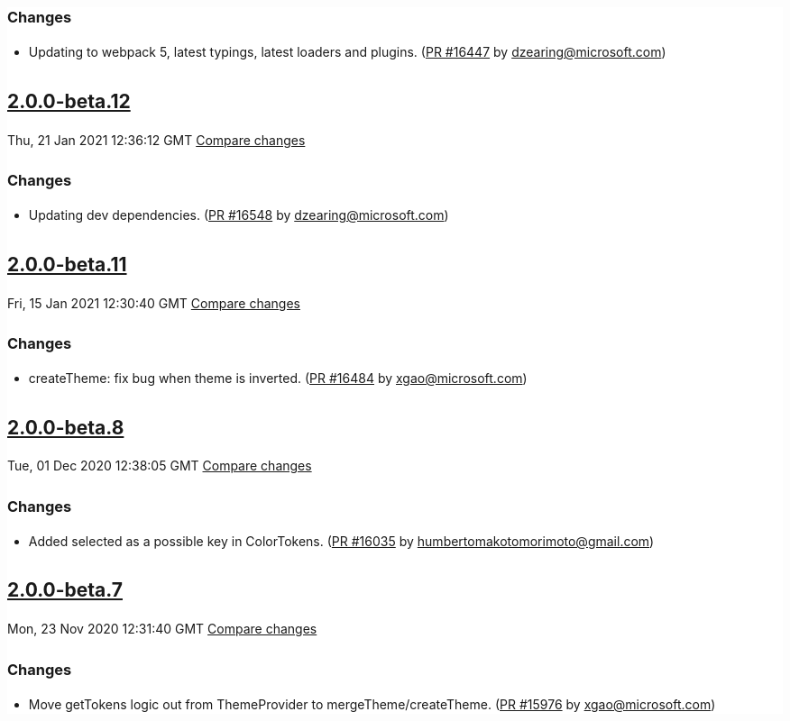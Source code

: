 ### Changes

- Updating to webpack 5, latest typings, latest loaders and plugins. ([PR #16447](https://github.com/microsoft/fluentui/pull/16447) by dzearing@microsoft.com)

## [2.0.0-beta.12](https://github.com/microsoft/fluentui/tree/@fluentui/theme_v2.0.0-beta.12)

Thu, 21 Jan 2021 12:36:12 GMT 
[Compare changes](https://github.com/microsoft/fluentui/compare/@fluentui/theme_v2.0.0-beta.11..@fluentui/theme_v2.0.0-beta.12)

### Changes

-  Updating dev dependencies. ([PR #16548](https://github.com/microsoft/fluentui/pull/16548) by dzearing@microsoft.com)

## [2.0.0-beta.11](https://github.com/microsoft/fluentui/tree/@fluentui/theme_v2.0.0-beta.11)

Fri, 15 Jan 2021 12:30:40 GMT 
[Compare changes](https://github.com/microsoft/fluentui/compare/@fluentui/theme_v2.0.0-beta.8..@fluentui/theme_v2.0.0-beta.11)

### Changes

- createTheme: fix bug when theme is inverted. ([PR #16484](https://github.com/microsoft/fluentui/pull/16484) by xgao@microsoft.com)

## [2.0.0-beta.8](https://github.com/microsoft/fluentui/tree/@fluentui/theme_v2.0.0-beta.8)

Tue, 01 Dec 2020 12:38:05 GMT 
[Compare changes](https://github.com/microsoft/fluentui/compare/@fluentui/theme_v2.0.0-beta.7..@fluentui/theme_v2.0.0-beta.8)

### Changes

- Added selected as a possible key in ColorTokens. ([PR #16035](https://github.com/microsoft/fluentui/pull/16035) by humbertomakotomorimoto@gmail.com)

## [2.0.0-beta.7](https://github.com/microsoft/fluentui/tree/@fluentui/theme_v2.0.0-beta.7)

Mon, 23 Nov 2020 12:31:40 GMT 
[Compare changes](https://github.com/microsoft/fluentui/compare/@fluentui/theme_v2.0.0-beta.5..@fluentui/theme_v2.0.0-beta.7)

### Changes

- Move getTokens logic out from ThemeProvider to mergeTheme/createTheme. ([PR #15976](https://github.com/microsoft/fluentui/pull/15976) by xgao@microsoft.com)
